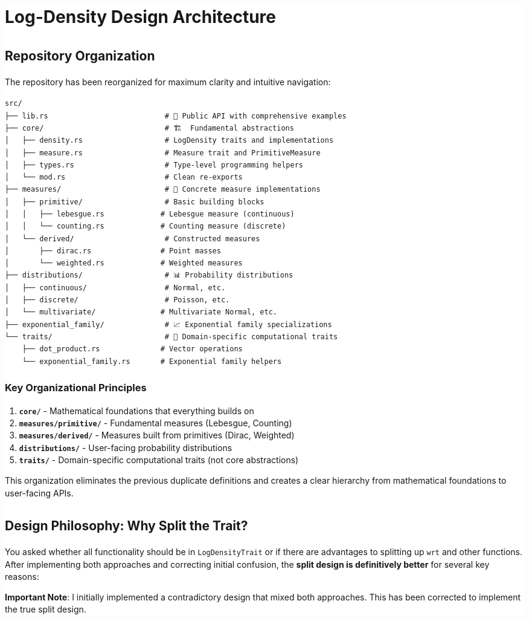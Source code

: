 # Log-Density Design Architecture

## Repository Organization

The repository has been reorganized for maximum clarity and intuitive navigation:

```
src/
├── lib.rs                           # 🎯 Public API with comprehensive examples
├── core/                            # 🏗️  Fundamental abstractions
│   ├── density.rs                   # LogDensity traits and implementations
│   ├── measure.rs                   # Measure trait and PrimitiveMeasure
│   ├── types.rs                     # Type-level programming helpers
│   └── mod.rs                       # Clean re-exports
├── measures/                        # 📏 Concrete measure implementations
│   ├── primitive/                   # Basic building blocks
│   │   ├── lebesgue.rs             # Lebesgue measure (continuous)
│   │   └── counting.rs             # Counting measure (discrete)
│   └── derived/                     # Constructed measures
│       ├── dirac.rs                # Point masses
│       └── weighted.rs             # Weighted measures
├── distributions/                   # 📊 Probability distributions
│   ├── continuous/                  # Normal, etc.
│   ├── discrete/                    # Poisson, etc.
│   └── multivariate/               # Multivariate Normal, etc.
├── exponential_family/              # 📈 Exponential family specializations
└── traits/                          # 🔧 Domain-specific computational traits
    ├── dot_product.rs              # Vector operations
    └── exponential_family.rs       # Exponential family helpers
```

### Key Organizational Principles

1. **`core/`** - Mathematical foundations that everything builds on
2. **`measures/primitive/`** - Fundamental measures (Lebesgue, Counting)  
3. **`measures/derived/`** - Measures built from primitives (Dirac, Weighted)
4. **`distributions/`** - User-facing probability distributions
5. **`traits/`** - Domain-specific computational traits (not core abstractions)

This organization eliminates the previous duplicate definitions and creates a clear hierarchy from mathematical foundations to user-facing APIs.

## Design Philosophy: Why Split the Trait?

You asked whether all functionality should be in `LogDensityTrait` or if there are advantages to splitting up `wrt` and other functions. After implementing both approaches and correcting initial confusion, the **split design is definitively better** for several key reasons:

**Important Note**: I initially implemented a contradictory design that mixed both approaches. This has been corrected to implement the true split design.
